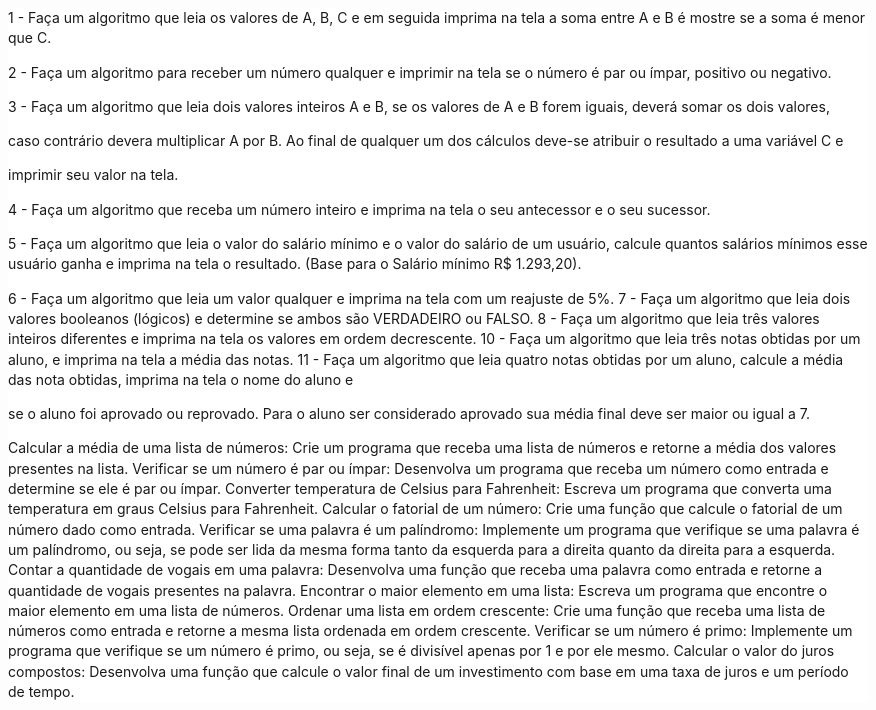 
1 - Faça um algoritmo que leia os valores de A, B, C e em seguida imprima na tela a soma entre A e B é mostre se a soma é menor que C.

2 - Faça um algoritmo para receber um número qualquer e imprimir na tela se o número é par ou ímpar, positivo ou negativo.


3 - Faça um algoritmo que leia dois valores inteiros A e B, se os valores de A e B forem iguais, deverá somar os dois valores,

caso contrário devera multiplicar A por B. Ao final de qualquer um dos cálculos deve-se atribuir o resultado a uma variável C e

imprimir seu valor na tela.

4 - Faça um algoritmo que receba um número inteiro e imprima na tela o seu antecessor e o seu sucessor.



5 - Faça um algoritmo que leia o valor do salário mínimo e o valor do salário de um usuário, calcule quantos salários mínimos esse usuário ganha e imprima na tela o resultado. (Base para o Salário mínimo R$ 1.293,20).


6 - Faça um algoritmo que leia um valor qualquer e imprima na tela com um reajuste de 5%.
7 - Faça um algoritmo que leia dois valores booleanos (lógicos) e determine se ambos são VERDADEIRO ou FALSO.
8 - Faça um algoritmo que leia três valores inteiros diferentes e imprima na tela os valores em ordem decrescente.
10 - Faça um algoritmo que leia três notas obtidas por um aluno, e imprima na tela a média das notas.
11 - Faça um algoritmo que leia quatro notas obtidas por um aluno, calcule a média das nota obtidas, imprima na tela o nome do aluno e

se o aluno foi aprovado ou reprovado. Para o aluno ser considerado aprovado sua média final deve ser maior ou igual a 7.



Calcular a média de uma lista de números: Crie um programa que receba uma lista de números e retorne a média dos valores presentes na lista.
Verificar se um número é par ou ímpar: Desenvolva um programa que receba um número como entrada e determine se ele é par ou ímpar.
Converter temperatura de Celsius para Fahrenheit: Escreva um programa que converta uma temperatura em graus Celsius para Fahrenheit.
Calcular o fatorial de um número: Crie uma função que calcule o fatorial de um número dado como entrada.
Verificar se uma palavra é um palíndromo: Implemente um programa que verifique se uma palavra é um palíndromo, ou seja, se pode ser lida da mesma forma tanto da esquerda para a direita quanto da direita para a esquerda.
Contar a quantidade de vogais em uma palavra: Desenvolva uma função que receba uma palavra como entrada e retorne a quantidade de vogais presentes na palavra.
Encontrar o maior elemento em uma lista: Escreva um programa que encontre o maior elemento em uma lista de números.
Ordenar uma lista em ordem crescente: Crie uma função que receba uma lista de números como entrada e retorne a mesma lista ordenada em ordem crescente.
Verificar se um número é primo: Implemente um programa que verifique se um número é primo, ou seja, se é divisível apenas por 1 e por ele mesmo.
Calcular o valor do juros compostos: Desenvolva uma função que calcule o valor final de um investimento com base em uma taxa de juros e um período de tempo.

